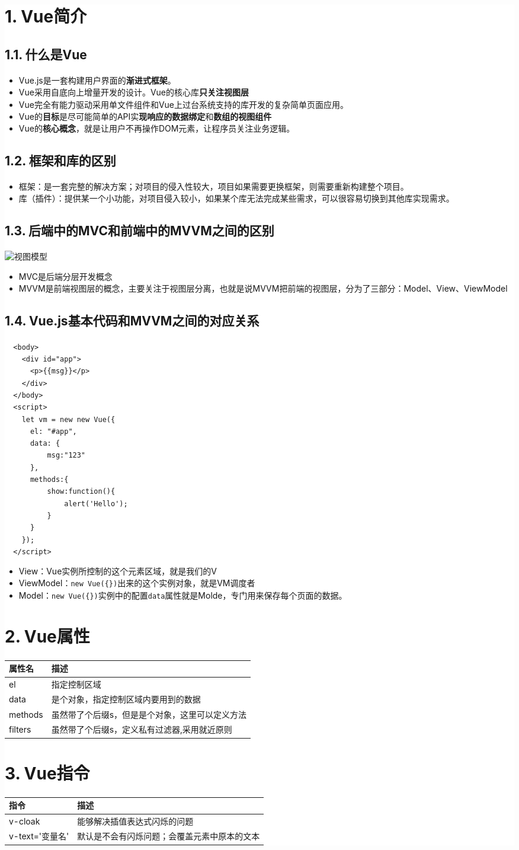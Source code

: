 # 1. Vue简介
## 1.1. 什么是Vue
* Vue.js是一套构建用户界面的**渐进式框架**。
* Vue采用自底向上增量开发的设计。Vue的核心库**只关注视图层**
* Vue完全有能力驱动采用单文件组件和Vue上过台系统支持的库开发的复杂简单页面应用。
* Vue的**目标**是尽可能简单的API实**现响应的数据绑定**和**数组的视图组件**
* Vue的**核心概念**，就是让用户不再操作DOM元素，让程序员关注业务逻辑。
## 1.2. 框架和库的区别
* 框架：是一套完整的解决方案；对项目的侵入性较大，项目如果需要更换框架，则需要重新构建整个项目。
* 库（插件）：提供某一个小功能，对项目侵入较小，如果某个库无法完成某些需求，可以很容易切换到其他库实现需求。
## 1.3. 后端中的MVC和前端中的MVVM之间的区别
![视图模型](_v_images/20190824170723319_14331.png)
* MVC是后端分层开发概念
* MVVM是前端视图层的概念，主要关注于视图层分离，也就是说MVVM把前端的视图层，分为了三部分：Model、View、ViewModel
## 1.4. Vue.js基本代码和MVVM之间的对应关系
```
  <body>
    <div id="app">
      <p>{{msg}}</p>
    </div>
  </body>
  <script>
    let vm = new new Vue({
      el: "#app",
      data: {
          msg:"123"
      },
      methods:{
          show:function(){
              alert('Hello');
          }
      }
    });
  </script>
```
* View：Vue实例所控制的这个元素区域，就是我们的V
* ViewModel：`new Vue({})`出来的这个实例对象，就是VM调度者
* Model：`new Vue({})`实例中的配置`data`属性就是Molde，专门用来保存每个页面的数据。
# 2. Vue属性
| 属性名   | 描述                                       |
| :------ | :--------------------------------------- |
| el      | 指定控制区域                                |
| data    | 是个对象，指定控制区域内要用到的数据           |
| methods | 虽然带了个后缀s，但是是个对象，这里可以定义方法   |
| filters | 虽然带了个后缀s，定义私有过滤器,采用就近原则                      |
# 3. Vue指令
| 指令                  | 描述                            |
| :-------------------- | :-------------------------- |
| v-cloak               | 能够解决插值表达式闪烁的问题      |
| v-text='变量名'       | 默认是不会有闪烁问题；会覆盖元素中原本的文本    |